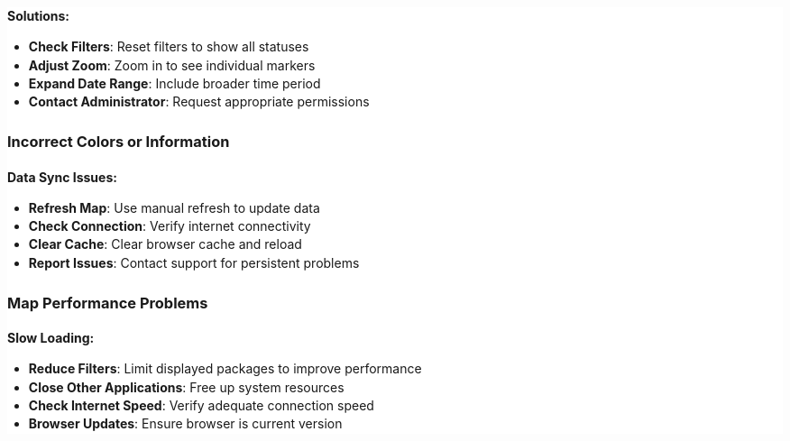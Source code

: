 **Solutions:**
- **Check Filters**: Reset filters to show all statuses
- **Adjust Zoom**: Zoom in to see individual markers
- **Expand Date Range**: Include broader time period
- **Contact Administrator**: Request appropriate permissions

### Incorrect Colors or Information
**Data Sync Issues:**
- **Refresh Map**: Use manual refresh to update data
- **Check Connection**: Verify internet connectivity
- **Clear Cache**: Clear browser cache and reload
- **Report Issues**: Contact support for persistent problems

### Map Performance Problems
**Slow Loading:**
- **Reduce Filters**: Limit displayed packages to improve performance
- **Close Other Applications**: Free up system resources
- **Check Internet Speed**: Verify adequate connection speed
- **Browser Updates**: Ensure browser is current version